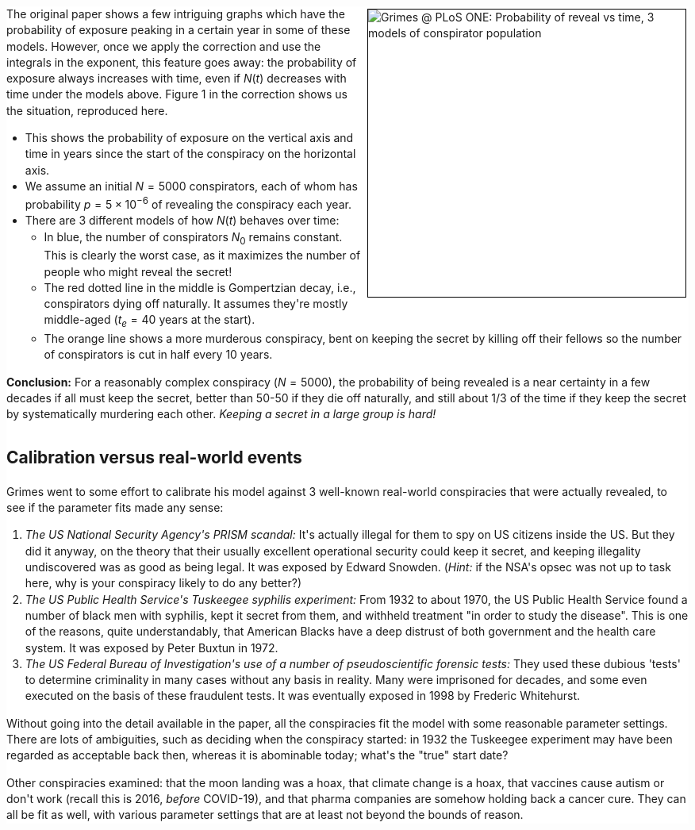 <a href="{{ site.baseurl }}/images/2022-06-12-conspiracy-life-plosone-2-fig1.jpg"><img src="{{ site.baseurl }}/images/2022-06-12-conspiracy-life-plosone-2-fig1-thumb.jpg" width="400" height="362" alt="Grimes @ PLoS ONE: Probability of reveal vs time, 3 models of conspirator population" title="Grimes @ PLoS ONE: Probability of reveal vs time, 3 models of conspirator population" style="float: right; margin: 3px 3px 3px 3px; border: 1px solid #000000;"></a>
The original paper shows a few intriguing graphs which have the probability of exposure
peaking in a certain year in some of these models.  However, once we apply the correction
and use the integrals in the exponent, this feature goes away: the probability of exposure
always increases with time, even if $N(t)$ decreases with time under the models above.
Figure 1 in the correction shows us the situation, reproduced here.
- This shows the probability of exposure on the vertical axis and time in years since the
  start of the conspiracy on the horizontal axis.  
- We assume an initial $N = 5000$ conspirators, each of whom has probability $p = 5 \times 10^{-6}$
  of revealing the conspiracy each year.  
- There are 3 different models of how $N(t)$ behaves over time:  
  - In blue, the number of conspirators $N_0$ remains constant.  This is clearly the worst
    case, as it maximizes the number of people who might reveal the secret!  
  - The red dotted line in the middle is Gompertzian decay, i.e., conspirators dying off
    naturally.  It assumes they're mostly middle-aged ($t_e = 40$ years at the start).  
  - The orange line shows a more murderous conspiracy, bent on keeping the secret by
    killing off their fellows so the number of conspirators is cut in half every 10
    years.  

__Conclusion:__ For a reasonably complex conspiracy ($N = 5000$), the probability of being
revealed is a near certainty in a few decades if all must keep the secret, better than
50-50 if they die off naturally, and still about 1/3 of the time if they keep the secret
by systematically murdering each other.  _Keeping a secret in a large group is hard!_  


## Calibration versus real-world events  

Grimes went to some effort to calibrate his model against 3 well-known real-world
conspiracies that were actually revealed, to see if the parameter fits made any sense:  
1. _The US National Security Agency's PRISM scandal:_ It's actually illegal for them to spy
   on US citizens inside the US. But they did it anyway, on the theory that their usually
   excellent operational security could keep it secret, and keeping illegality
   undiscovered was as good as being legal.  It was exposed by Edward Snowden.  (_Hint:_ if
   the NSA's opsec was not up to task here, why is your conspiracy likely to do any better?)  
2. _The US Public Health Service's Tuskeegee syphilis experiment:_ From 1932 to about
   1970, the US Public Health Service
   found a number of black men with syphilis, kept it secret from them, and withheld
   treatment "in order to study the disease".  This is one of the reasons, quite
   understandably, that American Blacks have a deep distrust of both government and the
   health care system.  It was exposed by Peter Buxtun in 1972.  
3. _The US Federal Bureau of Investigation's use of a number of pseudoscientific forensic tests:_
   They used these dubious 'tests' to determine criminality in many cases without any
   basis in reality.  Many were imprisoned for decades, and some even executed on the basis
   of these fraudulent tests. It was eventually exposed in 1998 by Frederic Whitehurst.  
   
Without going into the detail available in the paper, all the conspiracies fit the model
with some reasonable parameter settings.  There are lots of ambiguities, such as deciding
when the conspiracy started: in 1932 the Tuskeegee experiment may have been regarded as
acceptable back then, whereas it is abominable today; what's the "true" start date?  

Other conspiracies examined: that the moon landing was a hoax, that climate change is a
hoax, that vaccines cause autism or don't work (recall this is 2016, _before_ COVID-19),
and that pharma companies are somehow holding back a cancer cure.  They can all be fit as
well, with various parameter settings that are at least not beyond the bounds of reason.  
